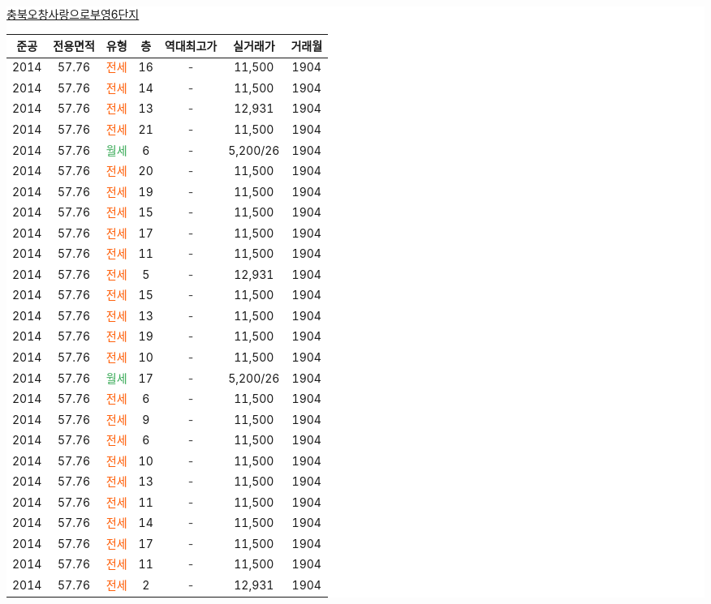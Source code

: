
<script async src="//pagead2.googlesyndication.com/pagead/js/adsbygoogle.js"></script>

<ins class="adsbygoogle"
     style="display:block"
     data-ad-client="ca-pub-2446590836940007"
     data-ad-slot="1659523306"
     data-ad-format="auto"
     data-full-width-responsive="true"></ins>
<script>
(adsbygoogle = window.adsbygoogle || []).push({});
</script>


[충북오창사랑으로부영6단지](https://search.naver.com/search.naver?query=%EC%B6%A9%EC%B2%AD%EB%B6%81%EB%8F%84+%EC%B2%AD%EC%A3%BC%EC%8B%9C+%EC%B2%AD%EC%9B%90%EA%B5%AC+%EC%98%A4%EC%B0%BD%EC%9D%8D+%EC%A3%BC%EC%84%B1%EB%A6%AC+%EC%B6%A9%EB%B6%81%EC%98%A4%EC%B0%BD%EC%82%AC%EB%9E%91%EC%9C%BC%EB%A1%9C%EB%B6%80%EC%98%816%EB%8B%A8%EC%A7%80)

|준공|전용면적|유형|층|역대최고가|실거래가|거래월|
|:---:|:---:|:---:|:---:|:---:|:---:|:---:|
|2014|57.76|<span style="color:#ff5a00">전세</span>|16|<span style="color:#444444">-</span>|11,500|1904|
|2014|57.76|<span style="color:#ff5a00">전세</span>|14|<span style="color:#444444">-</span>|11,500|1904|
|2014|57.76|<span style="color:#ff5a00">전세</span>|13|<span style="color:#444444">-</span>|12,931|1904|
|2014|57.76|<span style="color:#ff5a00">전세</span>|21|<span style="color:#444444">-</span>|11,500|1904|
|2014|57.76|<span style="color:#34a853">월세</span>|6|<span style="color:#444444">-</span>|5,200/26|1904|
|2014|57.76|<span style="color:#ff5a00">전세</span>|20|<span style="color:#444444">-</span>|11,500|1904|
|2014|57.76|<span style="color:#ff5a00">전세</span>|19|<span style="color:#444444">-</span>|11,500|1904|
|2014|57.76|<span style="color:#ff5a00">전세</span>|15|<span style="color:#444444">-</span>|11,500|1904|
|2014|57.76|<span style="color:#ff5a00">전세</span>|17|<span style="color:#444444">-</span>|11,500|1904|
|2014|57.76|<span style="color:#ff5a00">전세</span>|11|<span style="color:#444444">-</span>|11,500|1904|
|2014|57.76|<span style="color:#ff5a00">전세</span>|5|<span style="color:#444444">-</span>|12,931|1904|
|2014|57.76|<span style="color:#ff5a00">전세</span>|15|<span style="color:#444444">-</span>|11,500|1904|
|2014|57.76|<span style="color:#ff5a00">전세</span>|13|<span style="color:#444444">-</span>|11,500|1904|
|2014|57.76|<span style="color:#ff5a00">전세</span>|19|<span style="color:#444444">-</span>|11,500|1904|
|2014|57.76|<span style="color:#ff5a00">전세</span>|10|<span style="color:#444444">-</span>|11,500|1904|
|2014|57.76|<span style="color:#34a853">월세</span>|17|<span style="color:#444444">-</span>|5,200/26|1904|
|2014|57.76|<span style="color:#ff5a00">전세</span>|6|<span style="color:#444444">-</span>|11,500|1904|
|2014|57.76|<span style="color:#ff5a00">전세</span>|9|<span style="color:#444444">-</span>|11,500|1904|
|2014|57.76|<span style="color:#ff5a00">전세</span>|6|<span style="color:#444444">-</span>|11,500|1904|
|2014|57.76|<span style="color:#ff5a00">전세</span>|10|<span style="color:#444444">-</span>|11,500|1904|
|2014|57.76|<span style="color:#ff5a00">전세</span>|13|<span style="color:#444444">-</span>|11,500|1904|
|2014|57.76|<span style="color:#ff5a00">전세</span>|11|<span style="color:#444444">-</span>|11,500|1904|
|2014|57.76|<span style="color:#ff5a00">전세</span>|14|<span style="color:#444444">-</span>|11,500|1904|
|2014|57.76|<span style="color:#ff5a00">전세</span>|17|<span style="color:#444444">-</span>|11,500|1904|
|2014|57.76|<span style="color:#ff5a00">전세</span>|11|<span style="color:#444444">-</span>|11,500|1904|
|2014|57.76|<span style="color:#ff5a00">전세</span>|2|<span style="color:#444444">-</span>|12,931|1904|
